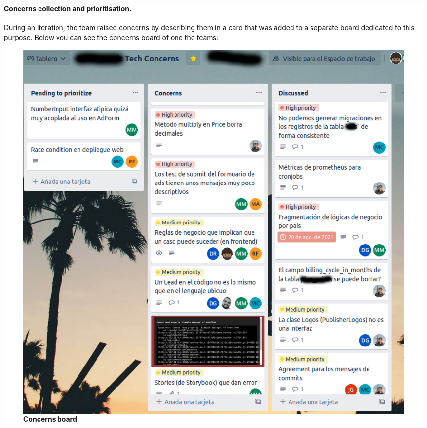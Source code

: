 #### Concerns collection and prioritisation.

During an iteration, the team raised concerns by describing them in a card that was added to a separate board dedicated to this purpose. Below you can see the concerns board of one the teams:



<figure>
<img src="/assets/trello_concerns_censurado.png"
alt="Concerns board."
style="display: block; margin-left: auto; margin-right: auto; width: 100%;" />
<figcaption><strong>Concerns board.</strong></figcaption>
</figure>
